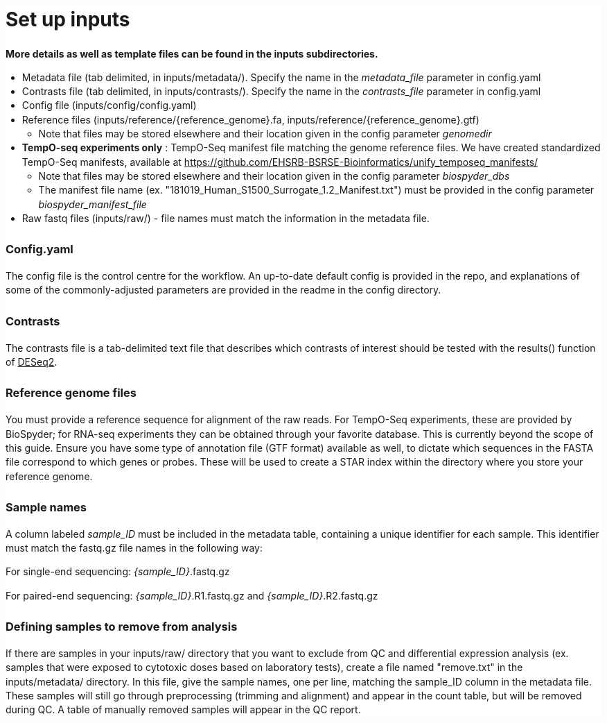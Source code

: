 # Set up inputs

**More details as well as template files can be found in the inputs subdirectories.**

- Metadata file (tab delimited, in inputs/metadata/). Specify the name in the *metadata_file* parameter in config.yaml
- Contrasts file (tab delimited, in inputs/contrasts/). Specify the name in the *contrasts_file* parameter in config.yaml
- Config file (inputs/config/config.yaml)
- Reference files (inputs/reference/{reference_genome}.fa, inputs/reference/{reference_genome}.gtf) 
  - Note that files may be stored elsewhere and their location given in the config parameter *genomedir*
- __TempO-seq experiments only__ : TempO-Seq manifest file matching the genome reference files. We have created standardized TempO-Seq manifests, available at https://github.com/EHSRB-BSRSE-Bioinformatics/unify_temposeq_manifests/
  - Note that files may be stored elsewhere and their location given in the config parameter *biospyder_dbs*
  - The manifest file name (ex. "181019_Human_S1500_Surrogate_1.2_Manifest.txt") must be provided in the config parameter *biospyder_manifest_file*
- Raw fastq files (inputs/raw/) - file names must match the information in the metadata file.

### Config.yaml
The config file is the control centre for the workflow. An up-to-date default config is provided in the repo, and explanations of some of the commonly-adjusted parameters are provided in the readme in the config directory.

### Contrasts
The contrasts file is a tab-delimited text file that describes which contrasts of interest should be tested with the results() function of [DESeq2](https://bioconductor.org/packages/devel/bioc/vignettes/DESeq2/inst/doc/DESeq2.html#contrasts).

### Reference genome files

You must provide a reference sequence for alignment of the raw reads. For TempO-Seq experiments, these are provided by BioSpyder; for RNA-seq experiments they can be obtained through your favorite database. This is currently beyond the scope of this guide. Ensure you have some type of annotation file (GTF format) available as well, to dictate which sequences in the FASTA file correspond to which genes or probes. These will be used to create a STAR index within the directory where you store your reference genome.

### Sample names
A column labeled *sample_ID* must be included in the metadata table, containing a unique identifier for each sample. This identifier must match the fastq.gz file names in the following way:

For single-end sequencing:  *{sample_ID}*.fastq.gz

For paired-end sequencing: *{sample_ID}*.R1.fastq.gz and *{sample_ID}*.R2.fastq.gz

### Defining samples to remove from analysis
If there are samples in your inputs/raw/ directory that you want to exclude from QC and differential expression analysis (ex. samples that were exposed to cytotoxic doses based on laboratory tests), create a file named "remove.txt" in the inputs/metadata/ directory. In this file, give the sample names, one per line, matching the sample_ID column in the metadata file. These samples will still go through preprocessing (trimming and alignment) and appear in the count table, but will be removed during QC. A table of manually removed samples will appear in the QC report.
